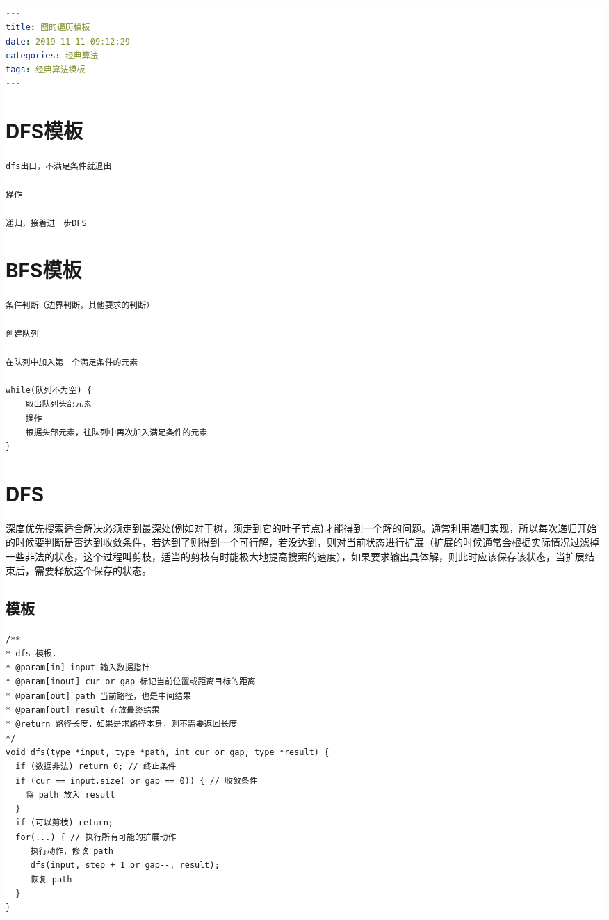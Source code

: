 ```yaml
---
title: 图的遍历模板
date: 2019-11-11 09:12:29
categories: 经典算法 
tags: 经典算法模板
---
```

# DFS模板
```
dfs出口，不满足条件就退出

操作

递归，接着进一步DFS
```
# BFS模板
```
条件判断（边界判断，其他要求的判断）

创建队列

在队列中加入第一个满足条件的元素

while(队列不为空) {
    取出队列头部元素
    操作
    根据头部元素，往队列中再次加入满足条件的元素
}
```

# DFS
深度优先搜索适合解决必须走到最深处(例如对于树，须走到它的叶子节点)才能得到一个解的问题。通常利用递归实现，所以每次递归开始的时候要判断是否达到收敛条件，若达到了则得到一个可行解，若没达到，则对当前状态进行扩展（扩展的时候通常会根据实际情况过滤掉一些非法的状态，这个过程叫剪枝，适当的剪枝有时能极大地提高搜索的速度），如果要求输出具体解，则此时应该保存该状态，当扩展结束后，需要释放这个保存的状态。

## 模板
```
/**
* dfs 模板.
* @param[in] input 输入数据指针
* @param[inout] cur or gap 标记当前位置或距离目标的距离
* @param[out] path 当前路径，也是中间结果
* @param[out] result 存放最终结果
* @return 路径长度，如果是求路径本身，则不需要返回长度
*/
void dfs(type *input, type *path, int cur or gap, type *result) {
  if (数据非法) return 0; // 终止条件
  if (cur == input.size( or gap == 0)) { // 收敛条件
    将 path 放入 result
  }
  if (可以剪枝) return;
  for(...) { // 执行所有可能的扩展动作
     执行动作，修改 path
     dfs(input, step + 1 or gap--, result);
     恢复 path
  }
}

```
